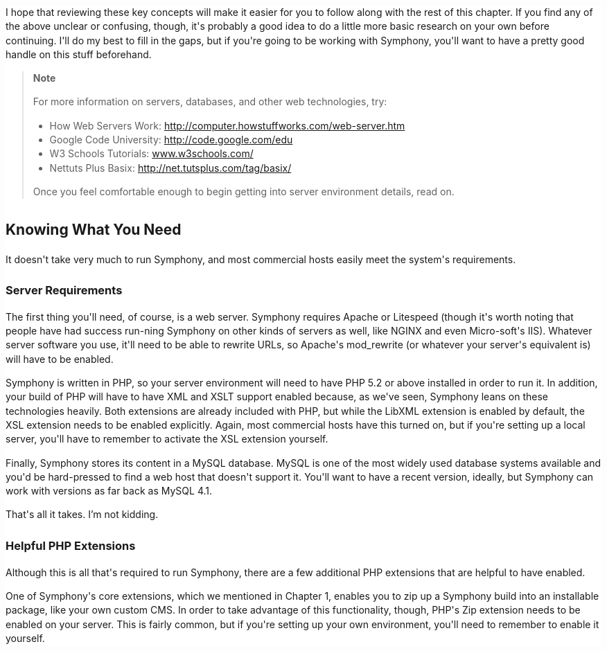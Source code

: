 I hope that reviewing these key concepts will make it easier for you to follow along with the rest of this chapter. If you find any of the above unclear or confusing, though, it's probably a good idea to do a little more basic research on your own before continuing. I'll do my best to fill in the gaps, but if you're going to be working with Symphony, you'll want to have a pretty good handle on this stuff beforehand.

> **Note**
> 
> For more information on servers, databases, and other web technologies, try:
> 
> - How Web Servers Work: http://computer.howstuffworks.com/web-server.htm
> - Google Code University: http://code.google.com/edu
> - W3 Schools Tutorials: www.w3schools.com/
> - Nettuts Plus Basix: http://net.tutsplus.com/tag/basix/
> 
> Once you feel comfortable enough to begin getting into server environment details, read on.

## Knowing What You Need

It doesn't take very much to run Symphony, and most commercial hosts easily meet the system's requirements.

### Server Requirements

The first thing you'll need, of course, is a web server. Symphony requires Apache or Litespeed (though it's worth noting that people have had success run-ning Symphony on other kinds of servers as well, like NGINX and even Micro-soft's IIS). Whatever server software you use, it'll need to be able to rewrite URLs, so Apache's mod_rewrite (or whatever your server's equivalent is) will have to be enabled.

Symphony is written in PHP, so your server environment will need to have PHP 5.2 or above installed in order to run it. In addition, your build of PHP will have to have XML and XSLT support enabled because, as we've seen, Symphony leans on these technologies heavily. Both extensions are already included with PHP, but while the LibXML extension is enabled by default, the XSL extension needs to be enabled explicitly. Again, most commercial hosts have this turned on, but if you're setting up a local server, you'll have to remember to activate the XSL extension yourself.

Finally, Symphony stores its content in a MySQL database. MySQL is one of the most widely used database systems available and you'd be hard-pressed to find a web host that doesn't support it. You'll want to have a recent version, ideally, but Symphony can work with versions as far back as MySQL 4.1.

That's all it takes. I’m not kidding.

### Helpful PHP Extensions

Although this is all that's required to run Symphony, there are a few additional PHP extensions that are helpful to have enabled.

One of Symphony's core extensions, which we mentioned in Chapter 1, enables you to zip up a Symphony build into an installable package, like your own custom CMS. In order to take advantage of this functionality, though, PHP's Zip extension needs to be enabled on your server. This is fairly common, but if you're setting up your own environment, you'll need to remember to enable it yourself.
